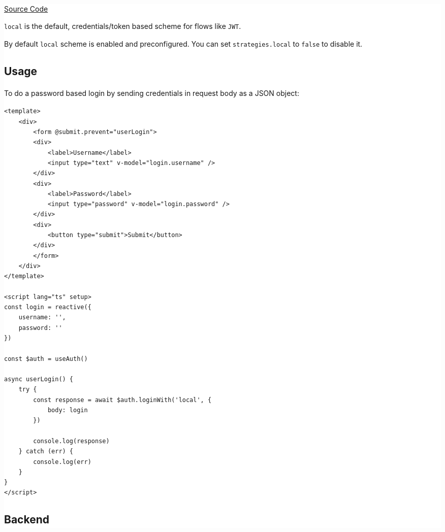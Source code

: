 [Source Code](https://github.com/nuxt-alt/auth/blob/main/src/runtime/schemes/local.ts)

`local` is the default, credentials/token based scheme for flows like `JWT`.

By default `local` scheme is enabled and preconfigured. You can set `strategies.local` to `false` to disable it.

## Usage

To do a password based login by sending credentials in request body as a JSON object:

```vue
<template>
    <div>
        <form @submit.prevent="userLogin">
        <div>
            <label>Username</label>
            <input type="text" v-model="login.username" />
        </div>
        <div>
            <label>Password</label>
            <input type="password" v-model="login.password" />
        </div>
        <div>
            <button type="submit">Submit</button>
        </div>
        </form>
    </div>
</template>

<script lang="ts" setup>
const login = reactive({
    username: '',
    password: ''
})

const $auth = useAuth()

async userLogin() {
    try {
        const response = await $auth.loginWith('local', {
            body: login
        })

        console.log(response)
    } catch (err) {
        console.log(err)
    }
}
</script>
```

## Backend
